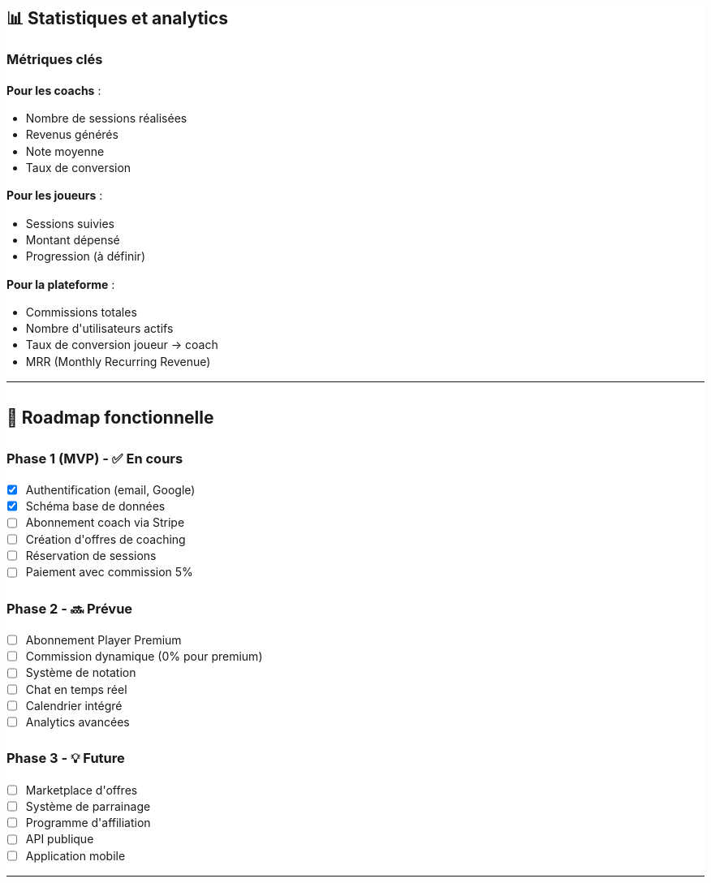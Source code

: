 
## 📊 Statistiques et analytics

### Métriques clés

**Pour les coachs** :
- Nombre de sessions réalisées
- Revenus générés
- Note moyenne
- Taux de conversion

**Pour les joueurs** :
- Sessions suivies
- Montant dépensé
- Progression (à définir)

**Pour la plateforme** :
- Commissions totales
- Nombre d'utilisateurs actifs
- Taux de conversion joueur → coach
- MRR (Monthly Recurring Revenue)

---

## 🎯 Roadmap fonctionnelle

### Phase 1 (MVP) - ✅ En cours
- [x] Authentification (email, Google)
- [x] Schéma base de données
- [ ] Abonnement coach via Stripe
- [ ] Création d'offres de coaching
- [ ] Réservation de sessions
- [ ] Paiement avec commission 5%

### Phase 2 - 🔜 Prévue
- [ ] Abonnement Player Premium
- [ ] Commission dynamique (0% pour premium)
- [ ] Système de notation
- [ ] Chat en temps réel
- [ ] Calendrier intégré
- [ ] Analytics avancées

### Phase 3 - 💡 Future
- [ ] Marketplace d'offres
- [ ] Système de parrainage
- [ ] Programme d'affiliation
- [ ] API publique
- [ ] Application mobile

---

